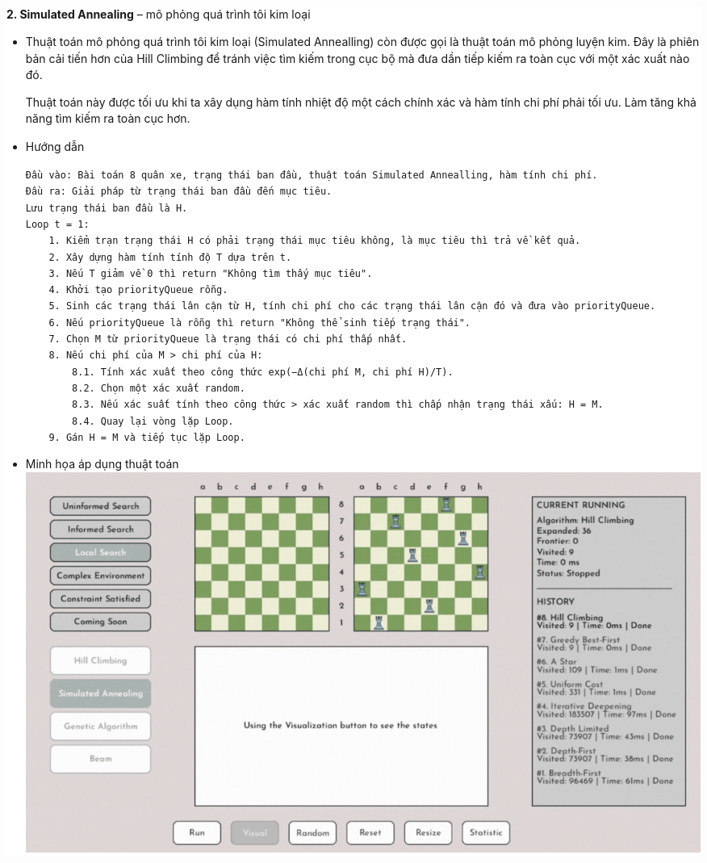 **2. Simulated Annealing** – mô phỏng quá trình tôi kim loại
- Thuật toán mô phỏng quá trình tôi kim loại (Simulated Annealling) còn được gọi là thuật toán mô phỏng luyện kim. Đây là phiên bản cải tiến hơn của Hill Climbing để tránh việc tìm kiếm trong cục bộ mà đưa dần tiếp kiếm ra toàn  cục với một xác xuất nào đó.

  Thuật toán này được tối ưu khi ta xây dụng hàm tính nhiệt độ một cách chính xác và hàm tính chi phí phải tối ưu. Làm tăng khả năng tìm kiếm ra toàn cục hơn.

- Hướng dẫn

      Đầu vào: Bài toán 8 quân xe, trạng thái ban đầu, thuật toán Simulated Annealling, hàm tính chi phí.
      Đầu ra: Giải pháp từ trạng thái ban đầu đến mục tiêu.
      Lưu trạng thái ban đầu là H.
      Loop t = 1:
          1. Kiểm trạn trạng thái H có phải trạng thái mục tiêu không, là mục tiêu thì trả về kết quả.
          2. Xây dựng hàm tính tính độ T dựa trên t.
          3. Nếu T giảm về 0 thì return "Không tìm thấy mục tiêu".
          4. Khởi tạo priorityQueue rỗng.
          5. Sinh các trạng thái lân cận từ H, tính chi phí cho các trạng thái lân cận đó và đưa vào priorityQueue.
          6. Nếu priorityQueue là rỗng thì return "Không thể sinh tiếp trạng thái".
          7. Chọn M từ priorityQueue là trạng thái có chi phí thấp nhất.
          8. Nếu chi phí của M > chi phí của H:
              8.1. Tính xác xuất theo công thức exp(−Δ(chi phí M, chi phí H)/T).
              8.2. Chọn một xác xuất random.
              8.3. Nếu xác suất tính theo công thức > xác xuất random thì chấp nhận trạng thái xấu: H = M.
              8.4. Quay lại vòng lặp Loop.
          9. Gán H = M và tiếp tục lặp Loop.

- Minh họa áp dụng thuật toán
![SA Demo](https://github.com/QuangLam0208/8-rooks-ai/blob/main/assets/pics/gif_sample/sa.gif)
